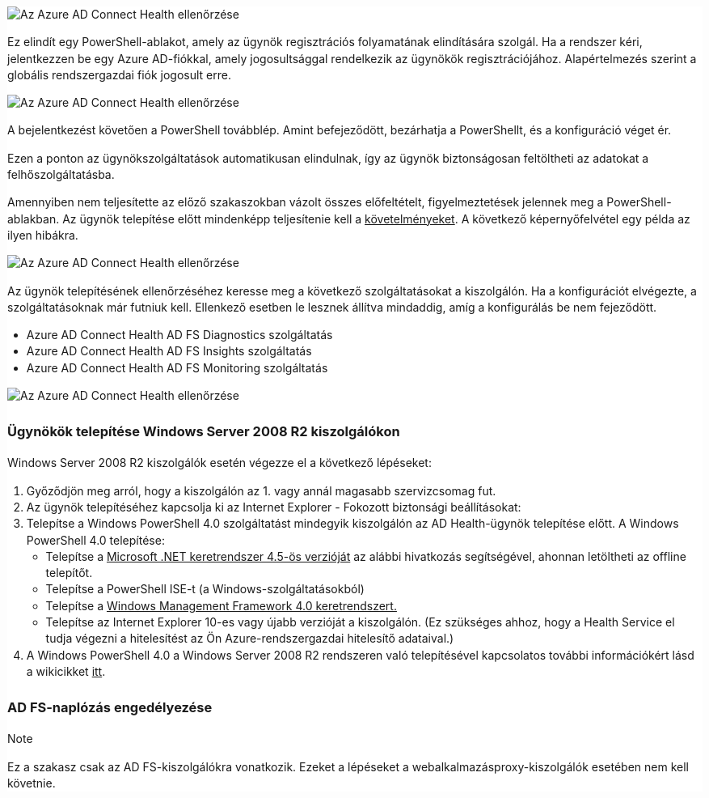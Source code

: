![Az Azure AD Connect Health ellenőrzése](./media/active-directory-aadconnect-health-requirements/install2.png)

Ez elindít egy PowerShell-ablakot, amely az ügynök regisztrációs folyamatának elindítására szolgál. Ha a rendszer kéri, jelentkezzen be egy Azure AD-fiókkal, amely jogosultsággal rendelkezik az ügynökök regisztrációjához. Alapértelmezés szerint a globális rendszergazdai fiók jogosult erre.

![Az Azure AD Connect Health ellenőrzése](./media/active-directory-aadconnect-health-requirements/install3.png)

A bejelentkezést követően a PowerShell továbblép. Amint befejeződött, bezárhatja a PowerShellt, és a konfiguráció véget ér.

Ezen a ponton az ügynökszolgáltatások automatikusan elindulnak, így az ügynök biztonságosan feltöltheti az adatokat a felhőszolgáltatásba.

Amennyiben nem teljesítette az előző szakaszokban vázolt összes előfeltételt, figyelmeztetések jelennek meg a PowerShell-ablakban. Az ügynök telepítése előtt mindenképp teljesítenie kell a [követelményeket](active-directory-aadconnect-health-agent-install.md#requirements). A következő képernyőfelvétel egy példa az ilyen hibákra.

![Az Azure AD Connect Health ellenőrzése](./media/active-directory-aadconnect-health-requirements/install4.png)

Az ügynök telepítésének ellenőrzéséhez keresse meg a következő szolgáltatásokat a kiszolgálón. Ha a konfigurációt elvégezte, a szolgáltatásoknak már futniuk kell. Ellenkező esetben le lesznek állítva mindaddig, amíg a konfigurálás be nem fejeződött.

* Azure AD Connect Health AD FS Diagnostics szolgáltatás
* Azure AD Connect Health AD FS Insights szolgáltatás
* Azure AD Connect Health AD FS Monitoring szolgáltatás

![Az Azure AD Connect Health ellenőrzése](./media/active-directory-aadconnect-health-requirements/install5.png)

### <a name="agent-installation-on-windows-server-2008-r2-servers"></a>Ügynökök telepítése Windows Server 2008 R2 kiszolgálókon
Windows Server 2008 R2 kiszolgálók esetén végezze el a következő lépéseket:

1. Győződjön meg arról, hogy a kiszolgálón az 1. vagy annál magasabb szervizcsomag fut.
2. Az ügynök telepítéséhez kapcsolja ki az Internet Explorer - Fokozott biztonsági beállításokat:
3. Telepítse a Windows PowerShell 4.0 szolgáltatást mindegyik kiszolgálón az AD Health-ügynök telepítése előtt. A Windows PowerShell 4.0 telepítése:
   * Telepítse a [Microsoft .NET keretrendszer 4.5-ös verzióját](https://www.microsoft.com/download/details.aspx?id=40779) az alábbi hivatkozás segítségével, ahonnan letöltheti az offline telepítőt.
   * Telepítse a PowerShell ISE-t (a Windows-szolgáltatásokból)
   * Telepítse a [Windows Management Framework 4.0 keretrendszert.](https://www.microsoft.com/download/details.aspx?id=40855)
   * Telepítse az Internet Explorer 10-es vagy újabb verzióját a kiszolgálón. (Ez szükséges ahhoz, hogy a Health Service el tudja végezni a hitelesítést az Ön Azure-rendszergazdai hitelesítő adataival.)
4. A Windows PowerShell 4.0 a Windows Server 2008 R2 rendszeren való telepítésével kapcsolatos további információkért lásd a wikicikket [itt](http://social.technet.microsoft.com/wiki/contents/articles/20623.step-by-step-upgrading-the-powershell-version-4-on-2008-r2.aspx).

### <a name="enable-auditing-for-ad-fs"></a>AD FS-naplózás engedélyezése
> [!NOTE]
> Ez a szakasz csak az AD FS-kiszolgálókra vonatkozik. Ezeket a lépéseket a webalkalmazásproxy-kiszolgálók esetében nem kell követnie.
>

